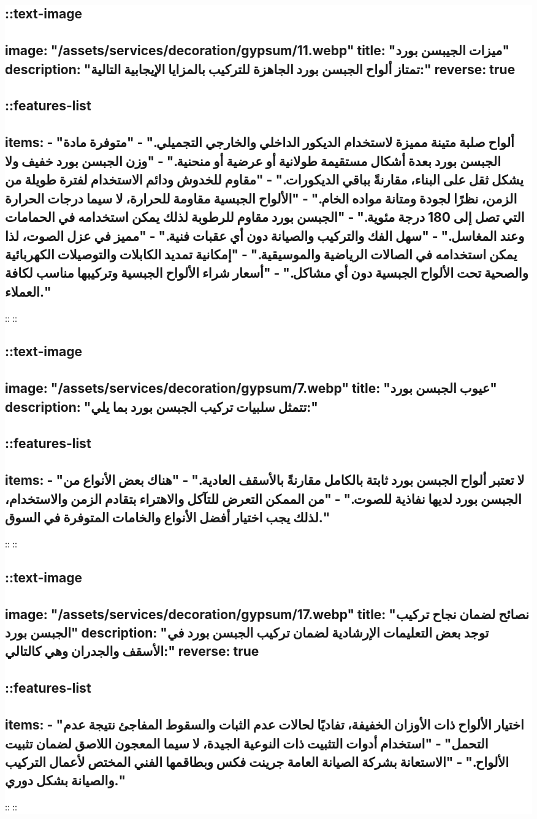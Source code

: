 
::text-image
---
image: "/assets/services/decoration/gypsum/11.webp"
title: "ميزات الجيبسن بورد"
description: "تمتاز ألواح الجبسن بورد الجاهزة للتركيب بالمزايا الإيجابية التالية:"
reverse: true
---
::features-list
---
items: 
    - "ألواح صلبة متينة مميزة لاستخدام الديكور الداخلي والخارجي التجميلي."
    - "متوفرة مادة الجبسن بورد بعدة أشكال مستقيمة طولانية أو عرضية أو منحنية."
    - "وزن الجبسن بورد خفيف ولا يشكل ثقل على البناء، مقارنةً بباقي الديكورات."
    - "مقاوم للخدوش ودائم الاستخدام لفترة طويلة من الزمن، نظرًا لجودة ومتانة مواده الخام."
    - "الألواح الجبسية مقاومة للحرارة، لا سيما درجات الحرارة التي تصل إلى 180 درجة مئوية."
    - "الجبسن بورد مقاوم للرطوبة لذلك يمكن استخدامه في الحمامات وعند المغاسل."
    - "سهل الفك والتركيب والصيانة دون أي عقبات فنية."
    - "مميز في عزل الصوت، لذا يمكن استخدامه في الصالات الرياضية والموسيقية."
    - "إمكانية تمديد الكابلات والتوصيلات الكهربائية والصحية تحت الألواح الجبسية دون أي مشاكل."
    - "أسعار شراء الألواح الجبسية وتركيبها مناسب لكافة العملاء."
---
::
::


::text-image
---
image: "/assets/services/decoration/gypsum/7.webp"
title: "عيوب الجبسن بورد"
description: "تتمثل سلبيات تركيب الجبسن بورد بما يلي:"
---
::features-list
---
items: 
    - "لا تعتبر ألواح الجبسن بورد ثابتة بالكامل مقارنةً بالأسقف العادية."
    - "هناك بعض الأنواع من الجبسن بورد لديها نفاذية للصوت."
    - "من الممكن التعرض للتآكل والاهتراء بتقادم الزمن والاستخدام، لذلك يجب اختيار أفضل الأنواع والخامات المتوفرة في السوق."
---
::
::

::text-image
---
image: "/assets/services/decoration/gypsum/17.webp"
title: "نصائح لضمان نجاح تركيب الجبسن بورد"
description: "توجد بعض التعليمات الإرشادية لضمان تركيب الجبسن بورد في الأسقف والجدران وهي كالتالي:"
reverse: true
---
::features-list
---
items: 
    - "اختيار الألواح ذات الأوزان الخفيفة، تفاديًا لحالات عدم الثبات والسقوط المفاجئ نتيجة عدم التحمل"
    - "استخدام أدوات التثبيت ذات النوعية الجيدة، لا سيما المعجون اللاصق لضمان تثبيت الألواح."
    - "الاستعانة بشركة الصيانة العامة جرينت فكس وبطاقمها الفني المختص لأعمال التركيب والصيانة بشكل دوري."
---
::
::
